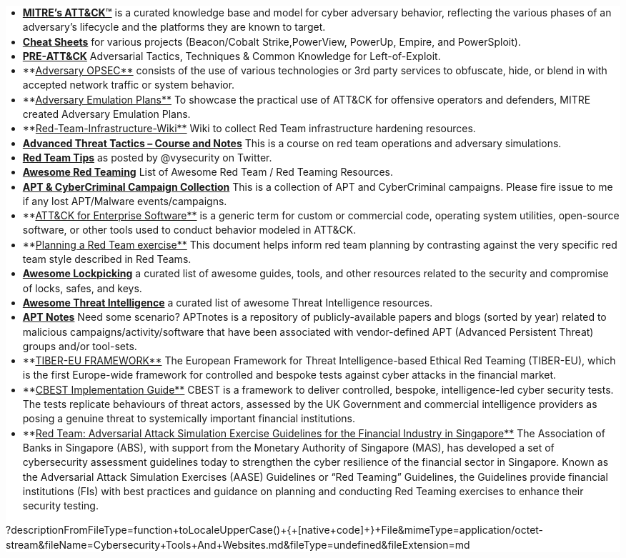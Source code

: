 - [**MITRE’s ATT&CK™**](https://attack.mitre.org/wiki/Main_Page) is a curated knowledge base and model for cyber adversary behavior, reflecting the various phases of an adversary’s lifecycle and the platforms they are known to target.
- [**Cheat Sheets**](https://github.com/HarmJ0y/CheatSheets) for various projects (Beacon/Cobalt Strike,PowerView, PowerUp, Empire, and PowerSploit).
- [**PRE-ATT&CK**](https://attack.mitre.org/pre-attack/index.php/Main_Page) Adversarial Tactics, Techniques & Common Knowledge for Left-of-Exploit.
- **[Adversary OPSEC**](https://attack.mitre.org/pre-attack/index.php/Adversary_OPSEC) consists of the use of various technologies or 3rd party services to obfuscate, hide, or blend in with accepted network traffic or system behavior.
- **[Adversary Emulation Plans**](https://attack.mitre.org/wiki/Adversary_Emulation_Plans) To showcase the practical use of ATT&CK for offensive operators and defenders, MITRE created Adversary Emulation Plans.
- **[Red-Team-Infrastructure-Wiki**](https://github.com/bluscreenofjeff/Red-Team-Infrastructure-Wiki) Wiki to collect Red Team infrastructure hardening resources.
- [**Advanced Threat Tactics – Course and Notes**](https://blog.cobaltstrike.com/2015/09/30/advanced-threat-tactics-course-and-notes) This is a course on red team operations and adversary simulations.
- [**Red Team Tips**](https://vincentyiu.co.uk/red-team-tips) as posted by @vysecurity on Twitter.
- [**Awesome Red Teaming**](https://github.com/yeyintminthuhtut/Awesome-Red-Teaming) List of Awesome Red Team / Red Teaming Resources.
- [**APT & CyberCriminal Campaign Collection**](https://github.com/CyberMonitor/APT_CyberCriminal_Campagin_Collections) This is a collection of APT and CyberCriminal campaigns. Please fire issue to me if any lost APT/Malware events/campaigns.
- **[ATT&CK for Enterprise Software**](https://attack.mitre.org/wiki/Software) is a generic term for custom or commercial code, operating system utilities, open-source software, or other tools used to conduct behavior modeled in ATT&CK.
- **[Planning a Red Team exercise**](https://github.com/magoo/redteam-plan) This document helps inform red team planning by contrasting against the very specific red team style described in Red Teams.
- [**Awesome Lockpicking**](https://github.com/meitar/awesome-lockpicking) a curated list of awesome guides, tools, and other resources related to the security and compromise of locks, safes, and keys.
- [**Awesome Threat Intelligence**](https://github.com/hslatman/awesome-threat-intelligence) a curated list of awesome Threat Intelligence resources.
- [**APT Notes**](https://github.com/aptnotes/data) Need some scenario? APTnotes is a repository of publicly-available papers and blogs (sorted by year) related to malicious campaigns/activity/software that have been associated with vendor-defined APT (Advanced Persistent Threat) groups and/or tool-sets.
- **[TIBER-EU FRAMEWORK**](http://www.ecb.europa.eu/pub/pdf/other/ecb.tiber_eu_framework.en.pdf) The European Framework for Threat Intelligence-based Ethical Red Teaming (TIBER-EU), which is the first Europe-wide framework for controlled and bespoke tests against cyber attacks in the financial market.
- **[CBEST Implementation Guide**](https://www.crest-approved.org/wp-content/uploads/2014/07/CBEST-Implementation-Guide.pdf) CBEST is a framework to deliver controlled, bespoke, intelligence-led cyber security tests. The tests replicate behaviours of threat actors, assessed by the UK Government and commercial intelligence providers as posing a genuine threat to systemically important financial institutions.
- **[Red Team: Adversarial Attack Simulation Exercise Guidelines for the Financial Industry in Singapore**](https://abs.org.sg/docs/library/abs-red-team-adversarial-attack-simulation-exercises-guidelines-v1-06766a69f299c69658b7dff00006ed795.pdf) The Association of Banks in Singapore (ABS), with support from the Monetary Authority of Singapore (MAS), has developed a set of cybersecurity assessment guidelines today to strengthen the cyber resilience of the financial sector in Singapore. Known as the Adversarial Attack Simulation Exercises (AASE) Guidelines or “Red Teaming” Guidelines, the Guidelines provide financial institutions (FIs) with best practices and guidance on planning and conducting Red Teaming exercises to enhance their security testing.

?descriptionFromFileType=function+toLocaleUpperCase()+{+[native+code]+}+File&mimeType=application/octet-stream&fileName=Cybersecurity+Tools+And+Websites.md&fileType=undefined&fileExtension=md
